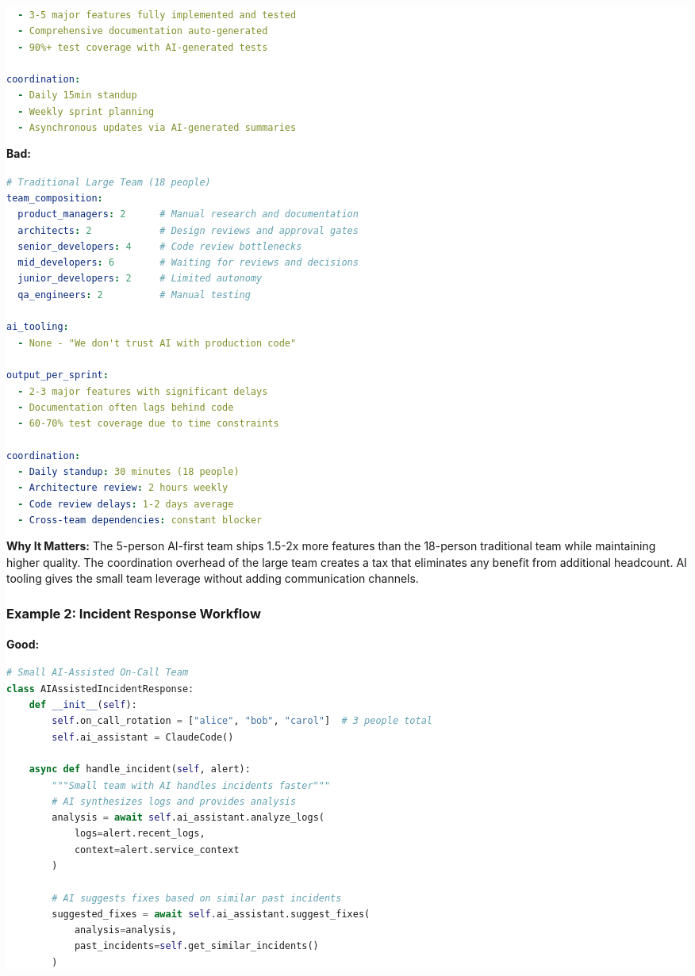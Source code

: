 ```yaml
  - 3-5 major features fully implemented and tested
  - Comprehensive documentation auto-generated
  - 90%+ test coverage with AI-generated tests

coordination:
  - Daily 15min standup
  - Weekly sprint planning
  - Asynchronous updates via AI-generated summaries
```

**Bad:**
```yaml
# Traditional Large Team (18 people)
team_composition:
  product_managers: 2      # Manual research and documentation
  architects: 2            # Design reviews and approval gates
  senior_developers: 4     # Code review bottlenecks
  mid_developers: 6        # Waiting for reviews and decisions
  junior_developers: 2     # Limited autonomy
  qa_engineers: 2          # Manual testing

ai_tooling:
  - None - "We don't trust AI with production code"

output_per_sprint:
  - 2-3 major features with significant delays
  - Documentation often lags behind code
  - 60-70% test coverage due to time constraints

coordination:
  - Daily standup: 30 minutes (18 people)
  - Architecture review: 2 hours weekly
  - Code review delays: 1-2 days average
  - Cross-team dependencies: constant blocker
```

**Why It Matters:** The 5-person AI-first team ships 1.5-2x more features than the 18-person traditional team while maintaining higher quality. The coordination overhead of the large team creates a tax that eliminates any benefit from additional headcount. AI tooling gives the small team leverage without adding communication channels.

### Example 2: Incident Response Workflow

**Good:**
```python
# Small AI-Assisted On-Call Team
class AIAssistedIncidentResponse:
    def __init__(self):
        self.on_call_rotation = ["alice", "bob", "carol"]  # 3 people total
        self.ai_assistant = ClaudeCode()

    async def handle_incident(self, alert):
        """Small team with AI handles incidents faster"""
        # AI synthesizes logs and provides analysis
        analysis = await self.ai_assistant.analyze_logs(
            logs=alert.recent_logs,
            context=alert.service_context
        )

        # AI suggests fixes based on similar past incidents
        suggested_fixes = await self.ai_assistant.suggest_fixes(
            analysis=analysis,
            past_incidents=self.get_similar_incidents()
        )

```